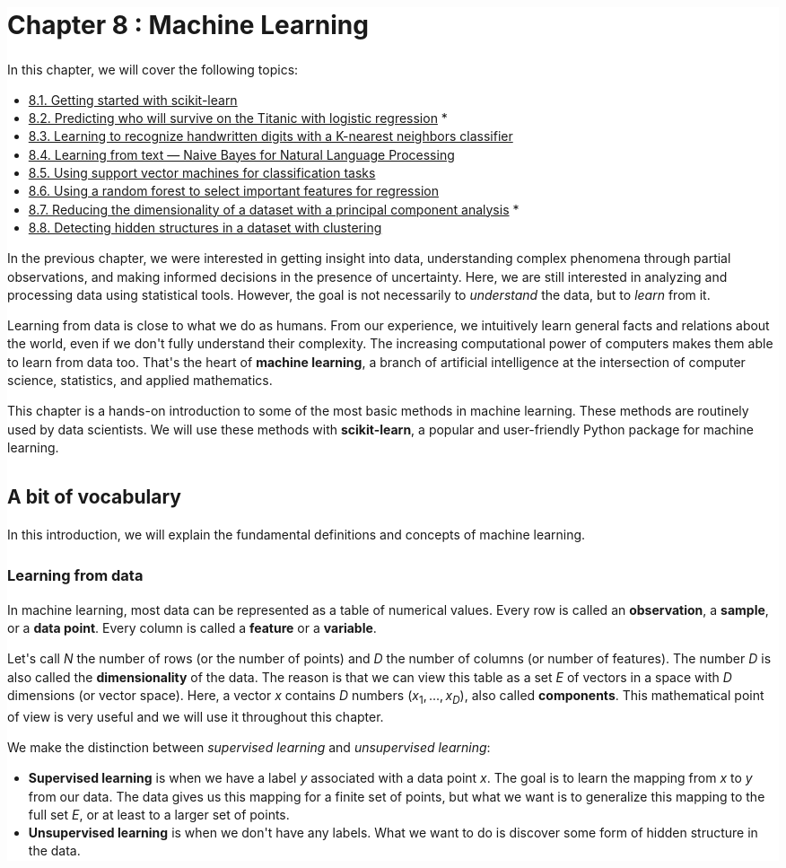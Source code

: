 # Chapter 8 : Machine Learning

In this chapter, we will cover the following topics:

* [8.1. Getting started with scikit-learn](01_scikit.md)
* [8.2. Predicting who will survive on the Titanic with logistic regression](02_titanic.md) *
* [8.3. Learning to recognize handwritten digits with a K-nearest neighbors classifier](03_digits.md)
* [8.4. Learning from text — Naive Bayes for Natural Language Processing](04_text.md)
* [8.5. Using support vector machines for classification tasks](05_svm.md)
* [8.6. Using a random forest to select important features for regression](06_random_forest.md)
* [8.7. Reducing the dimensionality of a dataset with a principal component analysis](07_pca.md) *
* [8.8. Detecting hidden structures in a dataset with clustering](08_clustering.md)

In the previous chapter, we were interested in getting insight into data, understanding complex phenomena through partial observations, and making informed decisions in the presence of uncertainty. Here, we are still interested in analyzing and processing data using statistical tools. However, the goal is not necessarily to *understand* the data, but to *learn* from it.

Learning from data is close to what we do as humans. From our experience, we intuitively learn general facts and relations about the world, even if we don't fully understand their complexity. The increasing computational power of computers makes them able to learn from data too. That's the heart of **machine learning**, a branch of artificial intelligence at the intersection of computer science, statistics, and applied mathematics.

This chapter is a hands-on introduction to some of the most basic methods in machine learning. These methods are routinely used by data scientists. We will use these methods with **scikit-learn**, a popular and user-friendly Python package for machine learning.

## A bit of vocabulary

In this introduction, we will explain the fundamental definitions and concepts of machine learning.

### Learning from data

In machine learning, most data can be represented as a table of numerical values. Every row is called an **observation**, a **sample**, or a **data point**. Every column is called a **feature** or a **variable**.

Let's call $N$ the number of rows (or the number of points) and $D$ the number of columns (or number of features). The number $D$ is also called the **dimensionality** of the data. The reason is that we can view this table as a set $E$ of vectors in a space with $D$ dimensions (or vector space). Here, a vector $x$ contains $D$ numbers $(x_1, ..., x_D)$, also called **components**. This mathematical point of view is very useful and we will use it throughout this chapter.

We make the distinction between *supervised learning* and *unsupervised learning*:

* **Supervised learning** is when we have a label $y$ associated with a data point $x$. The goal is to learn the mapping from $x$ to $y$ from our data. The data gives us this mapping for a finite set of points, but what we want is to generalize this mapping to the full set $E$, or at least to a larger set of points.
* **Unsupervised learning** is when we don't have any labels. What we want to do is discover some form of hidden structure in the data.
